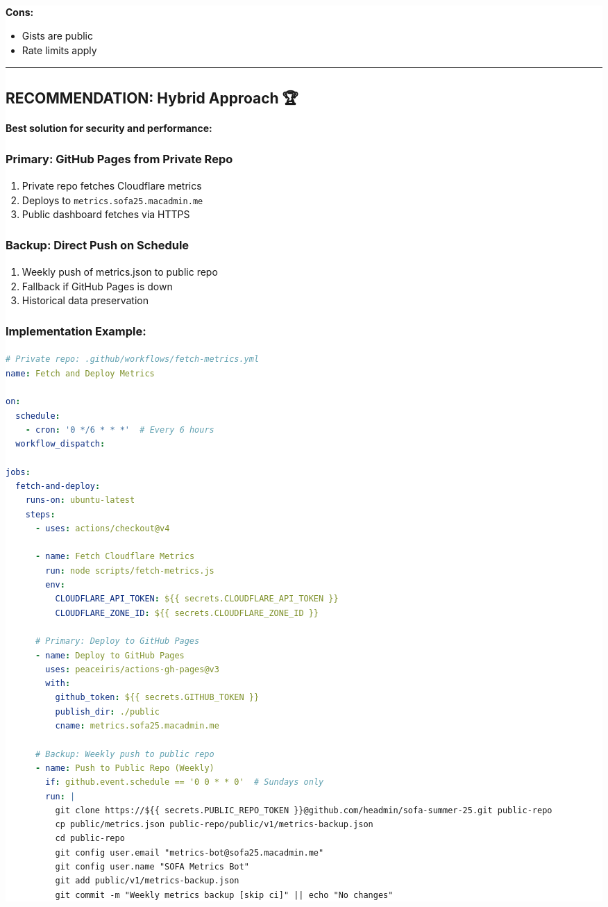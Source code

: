 **Cons:**
- Gists are public
- Rate limits apply

---

## RECOMMENDATION: Hybrid Approach 🏆

**Best solution for security and performance:**

### Primary: GitHub Pages from Private Repo
1. Private repo fetches Cloudflare metrics
2. Deploys to `metrics.sofa25.macadmin.me`
3. Public dashboard fetches via HTTPS

### Backup: Direct Push on Schedule
1. Weekly push of metrics.json to public repo
2. Fallback if GitHub Pages is down
3. Historical data preservation

### Implementation Example:

```yaml
# Private repo: .github/workflows/fetch-metrics.yml
name: Fetch and Deploy Metrics

on:
  schedule:
    - cron: '0 */6 * * *'  # Every 6 hours
  workflow_dispatch:

jobs:
  fetch-and-deploy:
    runs-on: ubuntu-latest
    steps:
      - uses: actions/checkout@v4
      
      - name: Fetch Cloudflare Metrics
        run: node scripts/fetch-metrics.js
        env:
          CLOUDFLARE_API_TOKEN: ${{ secrets.CLOUDFLARE_API_TOKEN }}
          CLOUDFLARE_ZONE_ID: ${{ secrets.CLOUDFLARE_ZONE_ID }}
      
      # Primary: Deploy to GitHub Pages
      - name: Deploy to GitHub Pages
        uses: peaceiris/actions-gh-pages@v3
        with:
          github_token: ${{ secrets.GITHUB_TOKEN }}
          publish_dir: ./public
          cname: metrics.sofa25.macadmin.me
      
      # Backup: Weekly push to public repo
      - name: Push to Public Repo (Weekly)
        if: github.event.schedule == '0 0 * * 0'  # Sundays only
        run: |
          git clone https://${{ secrets.PUBLIC_REPO_TOKEN }}@github.com/headmin/sofa-summer-25.git public-repo
          cp public/metrics.json public-repo/public/v1/metrics-backup.json
          cd public-repo
          git config user.email "metrics-bot@sofa25.macadmin.me"
          git config user.name "SOFA Metrics Bot"
          git add public/v1/metrics-backup.json
          git commit -m "Weekly metrics backup [skip ci]" || echo "No changes"
```